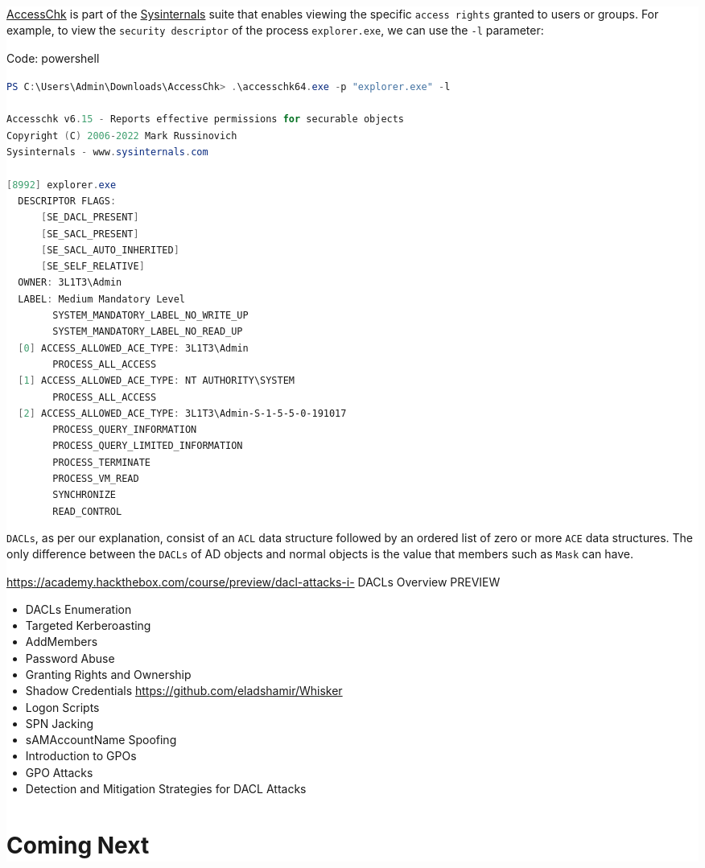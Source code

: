 [AccessChk](https://learn.microsoft.com/en-us/sysinternals/downloads/accesschk) is part of the [Sysinternals](https://learn.microsoft.com/en-us/sysinternals/) suite that enables viewing the specific `access rights` granted to users or groups. For example, to view the `security descriptor` of the process `explorer.exe`, we can use the `-l` parameter:

Code: powershell

```powershell
PS C:\Users\Admin\Downloads\AccessChk> .\accesschk64.exe -p "explorer.exe" -l

Accesschk v6.15 - Reports effective permissions for securable objects
Copyright (C) 2006-2022 Mark Russinovich
Sysinternals - www.sysinternals.com

[8992] explorer.exe
  DESCRIPTOR FLAGS:
      [SE_DACL_PRESENT]
      [SE_SACL_PRESENT]
      [SE_SACL_AUTO_INHERITED]
      [SE_SELF_RELATIVE]
  OWNER: 3L1T3\Admin
  LABEL: Medium Mandatory Level
        SYSTEM_MANDATORY_LABEL_NO_WRITE_UP
        SYSTEM_MANDATORY_LABEL_NO_READ_UP
  [0] ACCESS_ALLOWED_ACE_TYPE: 3L1T3\Admin
        PROCESS_ALL_ACCESS
  [1] ACCESS_ALLOWED_ACE_TYPE: NT AUTHORITY\SYSTEM
        PROCESS_ALL_ACCESS
  [2] ACCESS_ALLOWED_ACE_TYPE: 3L1T3\Admin-S-1-5-5-0-191017
        PROCESS_QUERY_INFORMATION
        PROCESS_QUERY_LIMITED_INFORMATION
        PROCESS_TERMINATE
        PROCESS_VM_READ
        SYNCHRONIZE
        READ_CONTROL
```

`DACLs`, as per our explanation, consist of an `ACL` data structure followed by an ordered list of zero or more `ACE` data structures. The only difference between the `DACLs` of AD objects and normal objects is the value that members such as `Mask` can have.

https://academy.hackthebox.com/course/preview/dacl-attacks-i-
DACLs Overview PREVIEW
- DACLs Enumeration
- Targeted Kerberoasting
- AddMembers
- Password Abuse
- Granting Rights and Ownership
- Shadow Credentials https://github.com/eladshamir/Whisker
- Logon Scripts
- SPN Jacking
- sAMAccountName Spoofing
- Introduction to GPOs
- GPO Attacks
- Detection and Mitigation Strategies for DACL Attacks
# Coming Next
